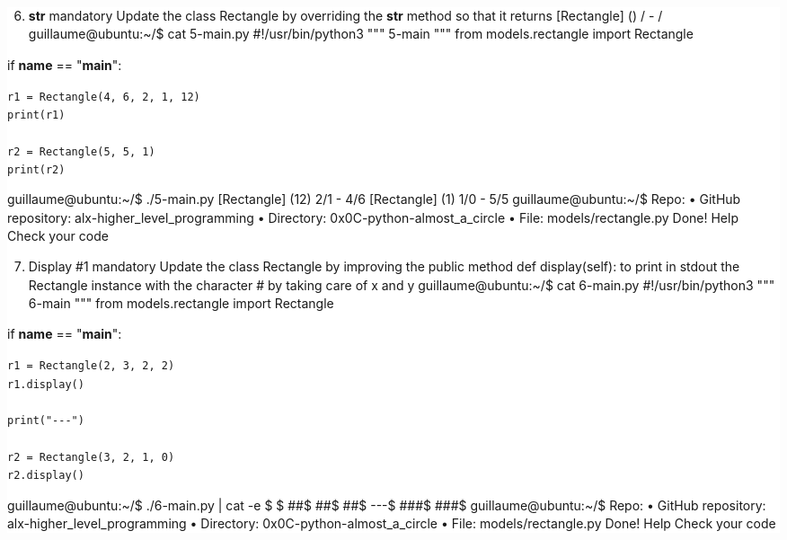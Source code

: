 6. __str__
mandatory
Update the class Rectangle by overriding the __str__ method so that it returns [Rectangle] (<id>) <x>/<y> - <width>/<height>
guillaume@ubuntu:~/$ cat 5-main.py
#!/usr/bin/python3
""" 5-main """
from models.rectangle import Rectangle

if __name__ == "__main__":

    r1 = Rectangle(4, 6, 2, 1, 12)
    print(r1)

    r2 = Rectangle(5, 5, 1)
    print(r2)

guillaume@ubuntu:~/$ ./5-main.py
[Rectangle] (12) 2/1 - 4/6
[Rectangle] (1) 1/0 - 5/5
guillaume@ubuntu:~/$ 
Repo:
•	GitHub repository: alx-higher_level_programming
•	Directory: 0x0C-python-almost_a_circle
•	File: models/rectangle.py
 Done! Help Check your code

7. Display #1
mandatory
Update the class Rectangle by improving the public method def display(self): to print in stdout the Rectangle instance with the character # by taking care of x and y
guillaume@ubuntu:~/$ cat 6-main.py
#!/usr/bin/python3
""" 6-main """
from models.rectangle import Rectangle

if __name__ == "__main__":

    r1 = Rectangle(2, 3, 2, 2)
    r1.display()

    print("---")

    r2 = Rectangle(3, 2, 1, 0)
    r2.display()

guillaume@ubuntu:~/$ ./6-main.py | cat -e
$
$
  ##$
  ##$
  ##$
---$
 ###$
 ###$
guillaume@ubuntu:~/$ 
Repo:
•	GitHub repository: alx-higher_level_programming
•	Directory: 0x0C-python-almost_a_circle
•	File: models/rectangle.py
 Done! Help Check your code

